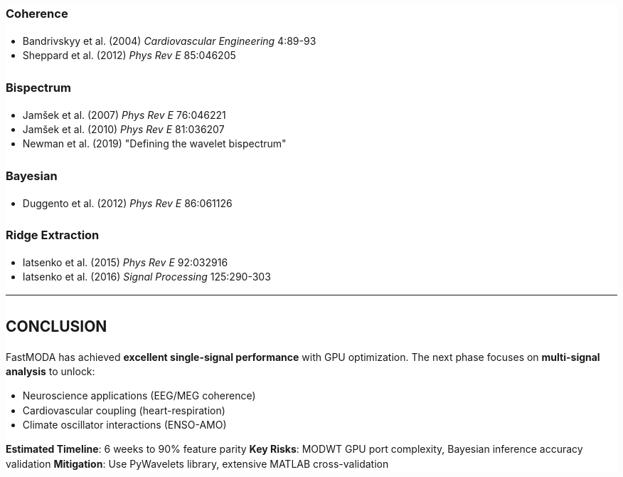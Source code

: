 ### Coherence
- Bandrivskyy et al. (2004) *Cardiovascular Engineering* 4:89-93
- Sheppard et al. (2012) *Phys Rev E* 85:046205

### Bispectrum
- Jamšek et al. (2007) *Phys Rev E* 76:046221
- Jamšek et al. (2010) *Phys Rev E* 81:036207
- Newman et al. (2019) "Defining the wavelet bispectrum"

### Bayesian
- Duggento et al. (2012) *Phys Rev E* 86:061126

### Ridge Extraction
- Iatsenko et al. (2015) *Phys Rev E* 92:032916
- Iatsenko et al. (2016) *Signal Processing* 125:290-303

---

## CONCLUSION

FastMODA has achieved **excellent single-signal performance** with GPU optimization. The next phase focuses on **multi-signal analysis** to unlock:
- Neuroscience applications (EEG/MEG coherence)
- Cardiovascular coupling (heart-respiration)
- Climate oscillator interactions (ENSO-AMO)

**Estimated Timeline**: 6 weeks to 90% feature parity
**Key Risks**: MODWT GPU port complexity, Bayesian inference accuracy validation
**Mitigation**: Use PyWavelets library, extensive MATLAB cross-validation
